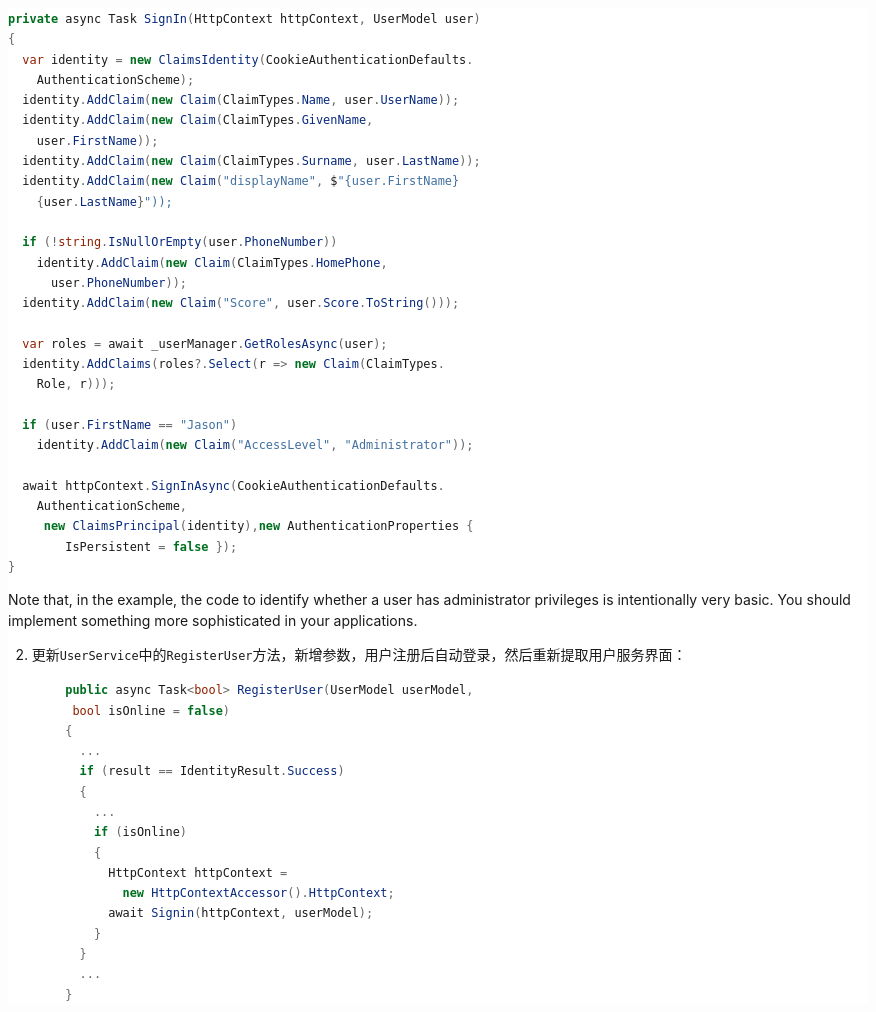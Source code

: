 ```cs
private async Task SignIn(HttpContext httpContext, UserModel user) 
{ 
  var identity = new ClaimsIdentity(CookieAuthenticationDefaults.
    AuthenticationScheme); 
  identity.AddClaim(new Claim(ClaimTypes.Name, user.UserName)); 
  identity.AddClaim(new Claim(ClaimTypes.GivenName, 
    user.FirstName)); 
  identity.AddClaim(new Claim(ClaimTypes.Surname, user.LastName)); 
  identity.AddClaim(new Claim("displayName", $"{user.FirstName} 
    {user.LastName}")); 

  if (!string.IsNullOrEmpty(user.PhoneNumber))          
    identity.AddClaim(new Claim(ClaimTypes.HomePhone, 
      user.PhoneNumber));           
  identity.AddClaim(new Claim("Score", user.Score.ToString())); 

  var roles = await _userManager.GetRolesAsync(user); 
  identity.AddClaims(roles?.Select(r => new Claim(ClaimTypes.
    Role, r))); 

  if (user.FirstName == "Jason") 
    identity.AddClaim(new Claim("AccessLevel", "Administrator")); 

  await httpContext.SignInAsync(CookieAuthenticationDefaults.
    AuthenticationScheme,
     new ClaimsPrincipal(identity),new AuthenticationProperties { 
        IsPersistent = false }); 
} 
```

Note that, in the example, the code to identify whether a user has administrator privileges is intentionally very basic. You should implement something more sophisticated in your applications.

2.  更新`UserService`中的`RegisterUser`方法，新增参数，用户注册后自动登录，然后重新提取用户服务界面：

```cs
        public async Task<bool> RegisterUser(UserModel userModel,
         bool isOnline = false) 
        { 
          ... 
          if (result == IdentityResult.Success) 
          { 
            ... 
            if (isOnline) 
            { 
              HttpContext httpContext =
                new HttpContextAccessor().HttpContext; 
              await Signin(httpContext, userModel); 
            }     
          } 
          ... 
        }
```
